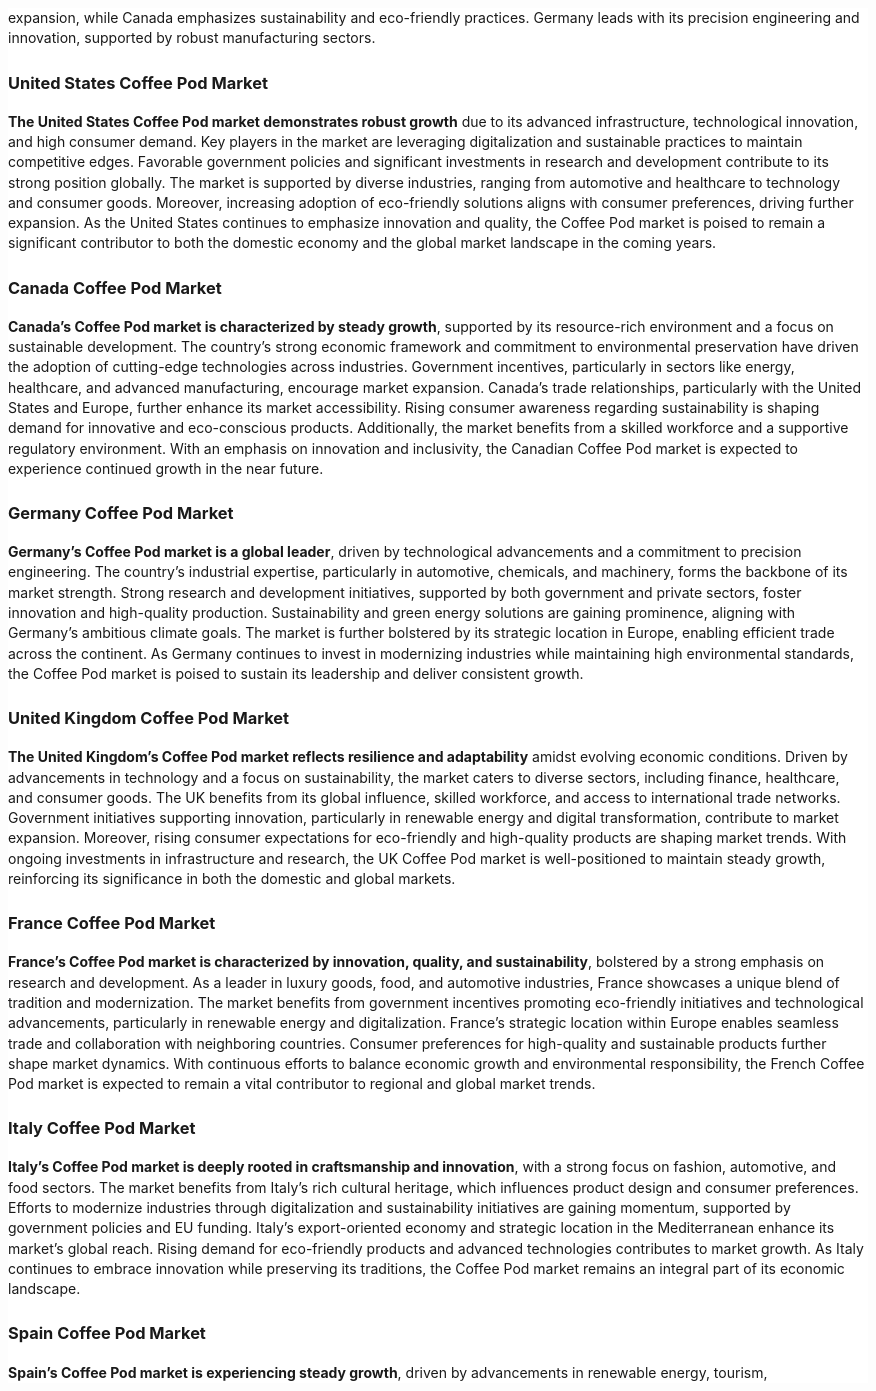 expansion, while Canada emphasizes sustainability and eco-friendly practices. Germany leads with its precision engineering and innovation, supported by robust manufacturing sectors.</span></em></p></blockquote><h3><strong>United States Coffee Pod Market</strong></h3><p><strong>The United States Coffee Pod market demonstrates robust growth</strong> due to its advanced infrastructure, technological innovation, and high consumer demand. Key players in the market are leveraging digitalization and sustainable practices to maintain competitive edges. Favorable government policies and significant investments in research and development contribute to its strong position globally. The market is supported by diverse industries, ranging from automotive and healthcare to technology and consumer goods. Moreover, increasing adoption of eco-friendly solutions aligns with consumer preferences, driving further expansion. As the United States continues to emphasize innovation and quality, the Coffee Pod market is poised to remain a significant contributor to both the domestic economy and the global market landscape in the coming years.</p><h3><strong>Canada Coffee Pod Market</strong></h3><p><strong>Canada&rsquo;s Coffee Pod market is characterized by steady growth</strong>, supported by its resource-rich environment and a focus on sustainable development. The country&rsquo;s strong economic framework and commitment to environmental preservation have driven the adoption of cutting-edge technologies across industries. Government incentives, particularly in sectors like energy, healthcare, and advanced manufacturing, encourage market expansion. Canada&rsquo;s trade relationships, particularly with the United States and Europe, further enhance its market accessibility. Rising consumer awareness regarding sustainability is shaping demand for innovative and eco-conscious products. Additionally, the market benefits from a skilled workforce and a supportive regulatory environment. With an emphasis on innovation and inclusivity, the Canadian Coffee Pod market is expected to experience continued growth in the near future.</p><h3><strong>Germany Coffee Pod Market</strong></h3><p><strong>Germany&rsquo;s Coffee Pod market is a global leader</strong>, driven by technological advancements and a commitment to precision engineering. The country&rsquo;s industrial expertise, particularly in automotive, chemicals, and machinery, forms the backbone of its market strength. Strong research and development initiatives, supported by both government and private sectors, foster innovation and high-quality production. Sustainability and green energy solutions are gaining prominence, aligning with Germany&rsquo;s ambitious climate goals. The market is further bolstered by its strategic location in Europe, enabling efficient trade across the continent. As Germany continues to invest in modernizing industries while maintaining high environmental standards, the Coffee Pod market is poised to sustain its leadership and deliver consistent growth.</p><h3><strong>United Kingdom Coffee Pod Market</strong></h3><p><strong>The United Kingdom&rsquo;s Coffee Pod market reflects resilience and adaptability</strong> amidst evolving economic conditions. Driven by advancements in technology and a focus on sustainability, the market caters to diverse sectors, including finance, healthcare, and consumer goods. The UK benefits from its global influence, skilled workforce, and access to international trade networks. Government initiatives supporting innovation, particularly in renewable energy and digital transformation, contribute to market expansion. Moreover, rising consumer expectations for eco-friendly and high-quality products are shaping market trends. With ongoing investments in infrastructure and research, the UK Coffee Pod market is well-positioned to maintain steady growth, reinforcing its significance in both the domestic and global markets.</p><h3><strong>France Coffee Pod Market</strong></h3><p><strong>France&rsquo;s Coffee Pod market is characterized by innovation, quality, and sustainability</strong>, bolstered by a strong emphasis on research and development. As a leader in luxury goods, food, and automotive industries, France showcases a unique blend of tradition and modernization. The market benefits from government incentives promoting eco-friendly initiatives and technological advancements, particularly in renewable energy and digitalization. France&rsquo;s strategic location within Europe enables seamless trade and collaboration with neighboring countries. Consumer preferences for high-quality and sustainable products further shape market dynamics. With continuous efforts to balance economic growth and environmental responsibility, the French Coffee Pod market is expected to remain a vital contributor to regional and global market trends.</p><h3><strong>Italy Coffee Pod Market</strong></h3><p><strong>Italy&rsquo;s Coffee Pod market is deeply rooted in craftsmanship and innovation</strong>, with a strong focus on fashion, automotive, and food sectors. The market benefits from Italy&rsquo;s rich cultural heritage, which influences product design and consumer preferences. Efforts to modernize industries through digitalization and sustainability initiatives are gaining momentum, supported by government policies and EU funding. Italy&rsquo;s export-oriented economy and strategic location in the Mediterranean enhance its market&rsquo;s global reach. Rising demand for eco-friendly products and advanced technologies contributes to market growth. As Italy continues to embrace innovation while preserving its traditions, the Coffee Pod market remains an integral part of its economic landscape.</p><h3><strong>Spain Coffee Pod Market</strong></h3><p><strong>Spain&rsquo;s Coffee Pod market is experiencing steady growth</strong>, driven by advancements in renewable energy, tourism,